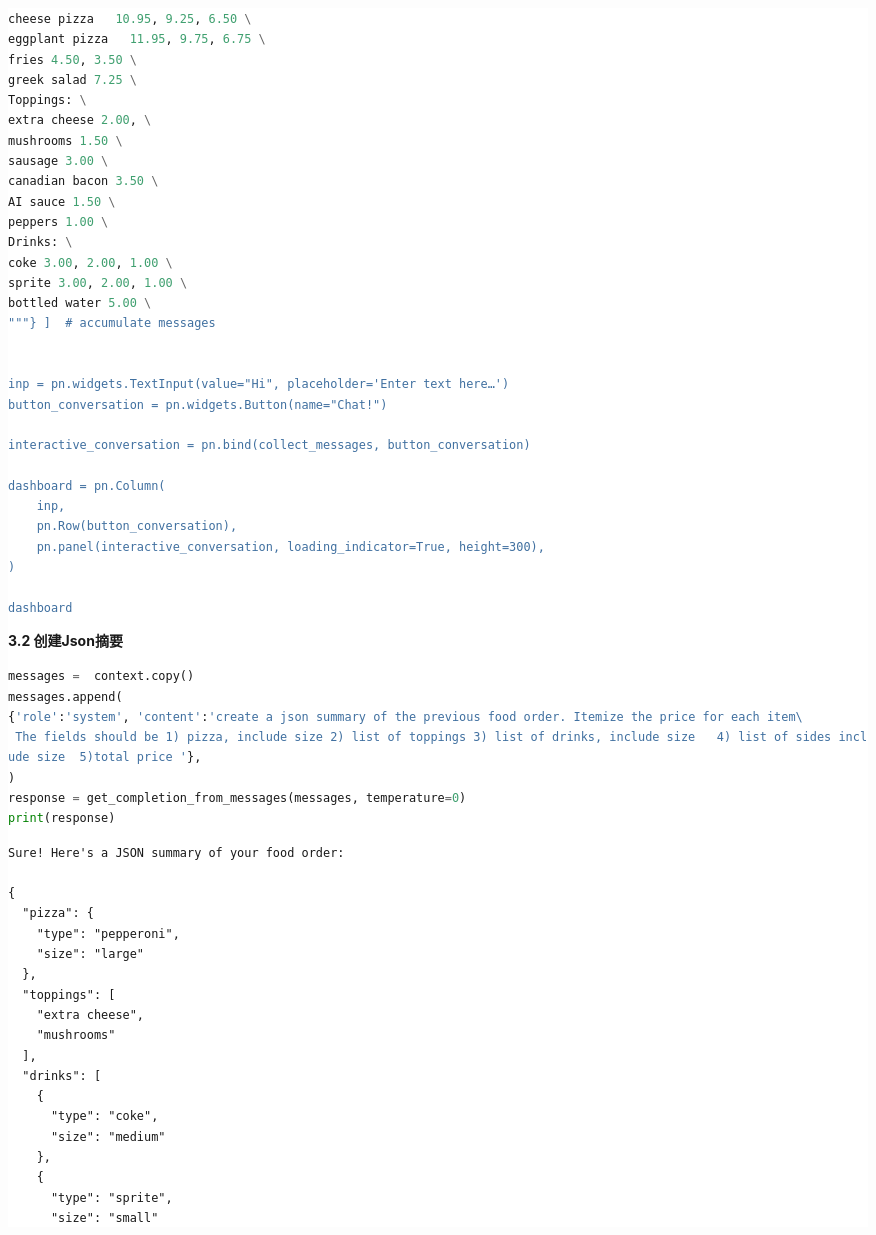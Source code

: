 ```python
cheese pizza   10.95, 9.25, 6.50 \
eggplant pizza   11.95, 9.75, 6.75 \
fries 4.50, 3.50 \
greek salad 7.25 \
Toppings: \
extra cheese 2.00, \
mushrooms 1.50 \
sausage 3.00 \
canadian bacon 3.50 \
AI sauce 1.50 \
peppers 1.00 \
Drinks: \
coke 3.00, 2.00, 1.00 \
sprite 3.00, 2.00, 1.00 \
bottled water 5.00 \
"""} ]  # accumulate messages


inp = pn.widgets.TextInput(value="Hi", placeholder='Enter text here…')
button_conversation = pn.widgets.Button(name="Chat!")

interactive_conversation = pn.bind(collect_messages, button_conversation)

dashboard = pn.Column(
    inp,
    pn.Row(button_conversation),
    pn.panel(interactive_conversation, loading_indicator=True, height=300),
)

dashboard
```

**3.2 创建Json摘要**


```python
messages =  context.copy()
messages.append(
{'role':'system', 'content':'create a json summary of the previous food order. Itemize the price for each item\
 The fields should be 1) pizza, include size 2) list of toppings 3) list of drinks, include size   4) list of sides include size  5)total price '},    
)
response = get_completion_from_messages(messages, temperature=0)
print(response)
```

    Sure! Here's a JSON summary of your food order:
    
    {
      "pizza": {
        "type": "pepperoni",
        "size": "large"
      },
      "toppings": [
        "extra cheese",
        "mushrooms"
      ],
      "drinks": [
        {
          "type": "coke",
          "size": "medium"
        },
        {
          "type": "sprite",
          "size": "small"